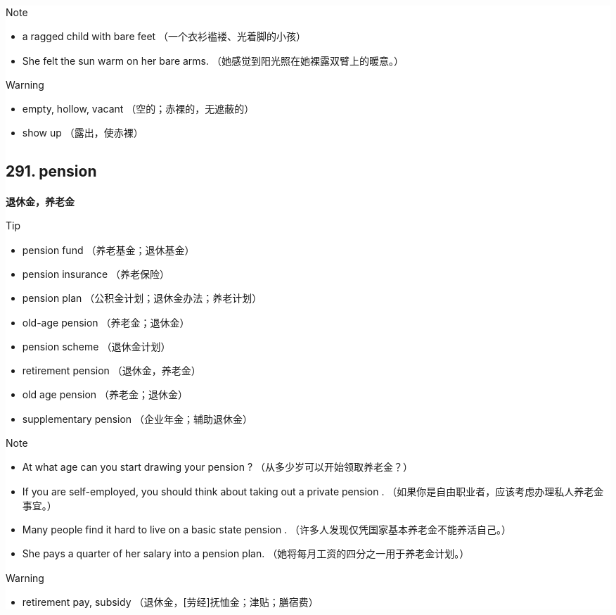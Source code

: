 
> [!NOTE]
>
> - a ragged child with bare feet （一个衣衫褴褛、光着脚的小孩）
>
> - She felt the sun warm on her bare arms. （她感觉到阳光照在她裸露双臂上的暖意。）
>

> [!WARNING]
>
> - empty, hollow, vacant （空的；赤裸的，无遮蔽的）
>
> - show up （露出，使赤裸）
>

## 291. pension

**退休金，养老金**

> [!TIP]
>
> - pension fund （养老基金；退休基金）
>
> - pension insurance （养老保险）
>
> - pension plan （公积金计划；退休金办法；养老计划）
>
> - old-age pension （养老金；退休金）
>
> - pension scheme （退休金计划）
>
> - retirement pension （退休金，养老金）
>
> - old age pension （养老金；退休金）
>
> - supplementary pension （企业年金；辅助退休金）
>

> [!NOTE]
>
> - At what age can you start drawing your pension ? （从多少岁可以开始领取养老金？）
>
> - If you are self-employed, you should think about taking out a private pension . （如果你是自由职业者，应该考虑办理私人养老金事宜。）
>
> - Many people find it hard to live on a basic state pension . （许多人发现仅凭国家基本养老金不能养活自己。）
>
> - She pays a quarter of her salary into a pension plan. （她将每月工资的四分之一用于养老金计划。）
>

> [!WARNING]
>
> - retirement pay, subsidy （退休金，[劳经]抚恤金；津贴；膳宿费）
>
